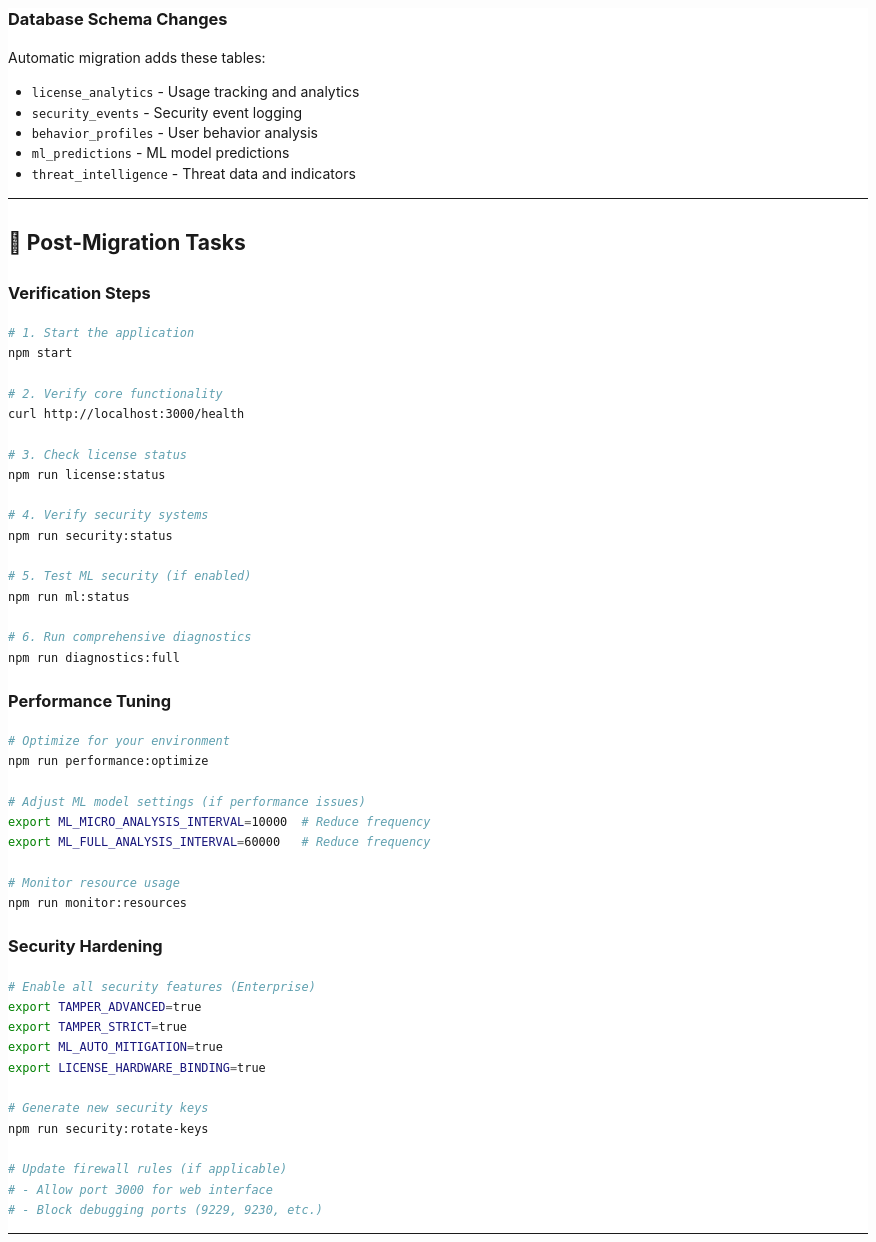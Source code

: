 ### **Database Schema Changes**
Automatic migration adds these tables:
- `license_analytics` - Usage tracking and analytics
- `security_events` - Security event logging
- `behavior_profiles` - User behavior analysis
- `ml_predictions` - ML model predictions
- `threat_intelligence` - Threat data and indicators

---

## 🔧 Post-Migration Tasks

### **Verification Steps**
```bash
# 1. Start the application
npm start

# 2. Verify core functionality
curl http://localhost:3000/health

# 3. Check license status
npm run license:status

# 4. Verify security systems
npm run security:status

# 5. Test ML security (if enabled)
npm run ml:status

# 6. Run comprehensive diagnostics
npm run diagnostics:full
```

### **Performance Tuning**
```bash
# Optimize for your environment
npm run performance:optimize

# Adjust ML model settings (if performance issues)
export ML_MICRO_ANALYSIS_INTERVAL=10000  # Reduce frequency
export ML_FULL_ANALYSIS_INTERVAL=60000   # Reduce frequency

# Monitor resource usage
npm run monitor:resources
```

### **Security Hardening**
```bash
# Enable all security features (Enterprise)
export TAMPER_ADVANCED=true
export TAMPER_STRICT=true
export ML_AUTO_MITIGATION=true
export LICENSE_HARDWARE_BINDING=true

# Generate new security keys
npm run security:rotate-keys

# Update firewall rules (if applicable)
# - Allow port 3000 for web interface
# - Block debugging ports (9229, 9230, etc.)
```

---